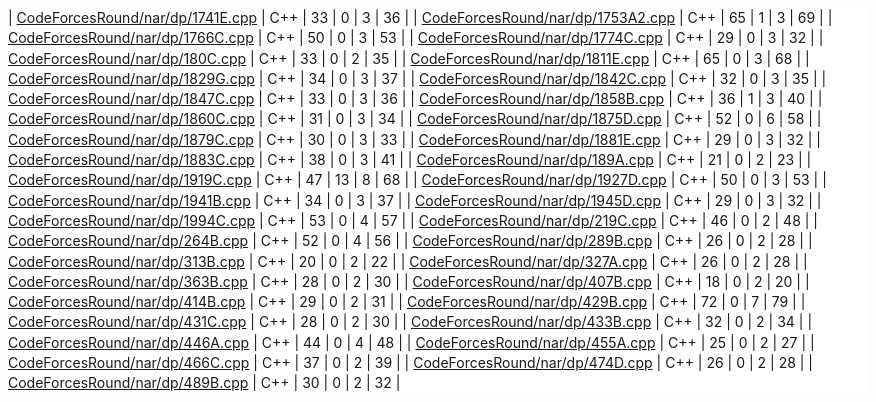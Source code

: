 | [CodeForcesRound/nar/dp/1741E.cpp](/CodeForcesRound/nar/dp/1741E.cpp) | C++ | 33 | 0 | 3 | 36 |
| [CodeForcesRound/nar/dp/1753A2.cpp](/CodeForcesRound/nar/dp/1753A2.cpp) | C++ | 65 | 1 | 3 | 69 |
| [CodeForcesRound/nar/dp/1766C.cpp](/CodeForcesRound/nar/dp/1766C.cpp) | C++ | 50 | 0 | 3 | 53 |
| [CodeForcesRound/nar/dp/1774C.cpp](/CodeForcesRound/nar/dp/1774C.cpp) | C++ | 29 | 0 | 3 | 32 |
| [CodeForcesRound/nar/dp/180C.cpp](/CodeForcesRound/nar/dp/180C.cpp) | C++ | 33 | 0 | 2 | 35 |
| [CodeForcesRound/nar/dp/1811E.cpp](/CodeForcesRound/nar/dp/1811E.cpp) | C++ | 65 | 0 | 3 | 68 |
| [CodeForcesRound/nar/dp/1829G.cpp](/CodeForcesRound/nar/dp/1829G.cpp) | C++ | 34 | 0 | 3 | 37 |
| [CodeForcesRound/nar/dp/1842C.cpp](/CodeForcesRound/nar/dp/1842C.cpp) | C++ | 32 | 0 | 3 | 35 |
| [CodeForcesRound/nar/dp/1847C.cpp](/CodeForcesRound/nar/dp/1847C.cpp) | C++ | 33 | 0 | 3 | 36 |
| [CodeForcesRound/nar/dp/1858B.cpp](/CodeForcesRound/nar/dp/1858B.cpp) | C++ | 36 | 1 | 3 | 40 |
| [CodeForcesRound/nar/dp/1860C.cpp](/CodeForcesRound/nar/dp/1860C.cpp) | C++ | 31 | 0 | 3 | 34 |
| [CodeForcesRound/nar/dp/1875D.cpp](/CodeForcesRound/nar/dp/1875D.cpp) | C++ | 52 | 0 | 6 | 58 |
| [CodeForcesRound/nar/dp/1879C.cpp](/CodeForcesRound/nar/dp/1879C.cpp) | C++ | 30 | 0 | 3 | 33 |
| [CodeForcesRound/nar/dp/1881E.cpp](/CodeForcesRound/nar/dp/1881E.cpp) | C++ | 29 | 0 | 3 | 32 |
| [CodeForcesRound/nar/dp/1883C.cpp](/CodeForcesRound/nar/dp/1883C.cpp) | C++ | 38 | 0 | 3 | 41 |
| [CodeForcesRound/nar/dp/189A.cpp](/CodeForcesRound/nar/dp/189A.cpp) | C++ | 21 | 0 | 2 | 23 |
| [CodeForcesRound/nar/dp/1919C.cpp](/CodeForcesRound/nar/dp/1919C.cpp) | C++ | 47 | 13 | 8 | 68 |
| [CodeForcesRound/nar/dp/1927D.cpp](/CodeForcesRound/nar/dp/1927D.cpp) | C++ | 50 | 0 | 3 | 53 |
| [CodeForcesRound/nar/dp/1941B.cpp](/CodeForcesRound/nar/dp/1941B.cpp) | C++ | 34 | 0 | 3 | 37 |
| [CodeForcesRound/nar/dp/1945D.cpp](/CodeForcesRound/nar/dp/1945D.cpp) | C++ | 29 | 0 | 3 | 32 |
| [CodeForcesRound/nar/dp/1994C.cpp](/CodeForcesRound/nar/dp/1994C.cpp) | C++ | 53 | 0 | 4 | 57 |
| [CodeForcesRound/nar/dp/219C.cpp](/CodeForcesRound/nar/dp/219C.cpp) | C++ | 46 | 0 | 2 | 48 |
| [CodeForcesRound/nar/dp/264B.cpp](/CodeForcesRound/nar/dp/264B.cpp) | C++ | 52 | 0 | 4 | 56 |
| [CodeForcesRound/nar/dp/289B.cpp](/CodeForcesRound/nar/dp/289B.cpp) | C++ | 26 | 0 | 2 | 28 |
| [CodeForcesRound/nar/dp/313B.cpp](/CodeForcesRound/nar/dp/313B.cpp) | C++ | 20 | 0 | 2 | 22 |
| [CodeForcesRound/nar/dp/327A.cpp](/CodeForcesRound/nar/dp/327A.cpp) | C++ | 26 | 0 | 2 | 28 |
| [CodeForcesRound/nar/dp/363B.cpp](/CodeForcesRound/nar/dp/363B.cpp) | C++ | 28 | 0 | 2 | 30 |
| [CodeForcesRound/nar/dp/407B.cpp](/CodeForcesRound/nar/dp/407B.cpp) | C++ | 18 | 0 | 2 | 20 |
| [CodeForcesRound/nar/dp/414B.cpp](/CodeForcesRound/nar/dp/414B.cpp) | C++ | 29 | 0 | 2 | 31 |
| [CodeForcesRound/nar/dp/429B.cpp](/CodeForcesRound/nar/dp/429B.cpp) | C++ | 72 | 0 | 7 | 79 |
| [CodeForcesRound/nar/dp/431C.cpp](/CodeForcesRound/nar/dp/431C.cpp) | C++ | 28 | 0 | 2 | 30 |
| [CodeForcesRound/nar/dp/433B.cpp](/CodeForcesRound/nar/dp/433B.cpp) | C++ | 32 | 0 | 2 | 34 |
| [CodeForcesRound/nar/dp/446A.cpp](/CodeForcesRound/nar/dp/446A.cpp) | C++ | 44 | 0 | 4 | 48 |
| [CodeForcesRound/nar/dp/455A.cpp](/CodeForcesRound/nar/dp/455A.cpp) | C++ | 25 | 0 | 2 | 27 |
| [CodeForcesRound/nar/dp/466C.cpp](/CodeForcesRound/nar/dp/466C.cpp) | C++ | 37 | 0 | 2 | 39 |
| [CodeForcesRound/nar/dp/474D.cpp](/CodeForcesRound/nar/dp/474D.cpp) | C++ | 26 | 0 | 2 | 28 |
| [CodeForcesRound/nar/dp/489B.cpp](/CodeForcesRound/nar/dp/489B.cpp) | C++ | 30 | 0 | 2 | 32 |